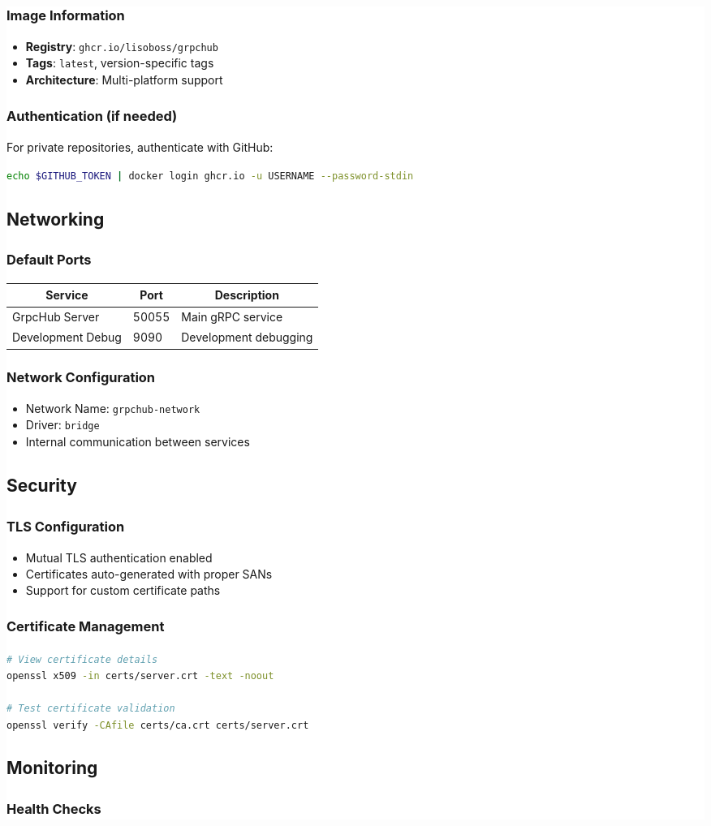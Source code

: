 ### Image Information

- **Registry**: `ghcr.io/lisoboss/grpchub`
- **Tags**: `latest`, version-specific tags
- **Architecture**: Multi-platform support

### Authentication (if needed)

For private repositories, authenticate with GitHub:

```bash
echo $GITHUB_TOKEN | docker login ghcr.io -u USERNAME --password-stdin
```

## Networking

### Default Ports

| Service | Port | Description |
|---------|------|-------------|
| GrpcHub Server | 50055 | Main gRPC service |
| Development Debug | 9090 | Development debugging |

### Network Configuration

- Network Name: `grpchub-network`
- Driver: `bridge`
- Internal communication between services

## Security

### TLS Configuration

- Mutual TLS authentication enabled
- Certificates auto-generated with proper SANs
- Support for custom certificate paths

### Certificate Management

```bash
# View certificate details
openssl x509 -in certs/server.crt -text -noout

# Test certificate validation
openssl verify -CAfile certs/ca.crt certs/server.crt
```

## Monitoring

### Health Checks
